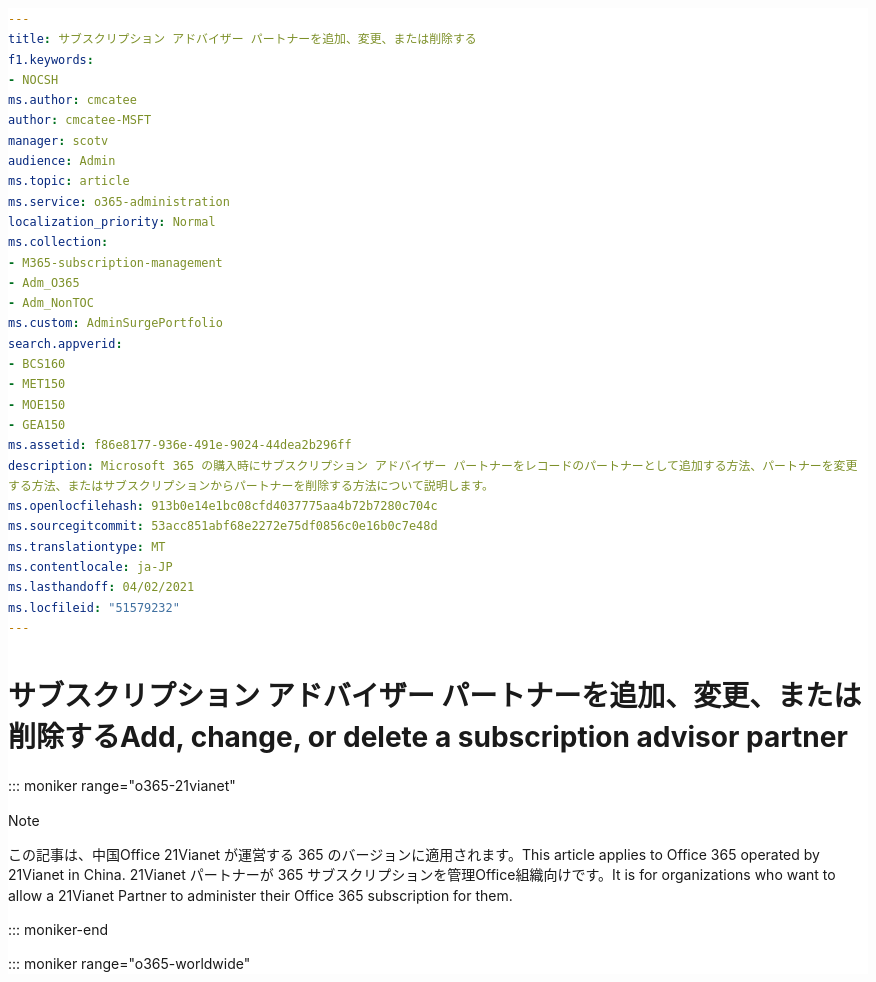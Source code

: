```yaml
---
title: サブスクリプション アドバイザー パートナーを追加、変更、または削除する
f1.keywords:
- NOCSH
ms.author: cmcatee
author: cmcatee-MSFT
manager: scotv
audience: Admin
ms.topic: article
ms.service: o365-administration
localization_priority: Normal
ms.collection:
- M365-subscription-management
- Adm_O365
- Adm_NonTOC
ms.custom: AdminSurgePortfolio
search.appverid:
- BCS160
- MET150
- MOE150
- GEA150
ms.assetid: f86e8177-936e-491e-9024-44dea2b296ff
description: Microsoft 365 の購入時にサブスクリプション アドバイザー パートナーをレコードのパートナーとして追加する方法、パートナーを変更する方法、またはサブスクリプションからパートナーを削除する方法について説明します。
ms.openlocfilehash: 913b0e14e1bc08cfd4037775aa4b72b7280c704c
ms.sourcegitcommit: 53acc851abf68e2272e75df0856c0e16b0c7e48d
ms.translationtype: MT
ms.contentlocale: ja-JP
ms.lasthandoff: 04/02/2021
ms.locfileid: "51579232"
---
```

# <a name="add-change-or-delete-a-subscription-advisor-partner"></a><span data-ttu-id="11cf8-103">サブスクリプション アドバイザー パートナーを追加、変更、または削除する</span><span class="sxs-lookup"><span data-stu-id="11cf8-103">Add, change, or delete a subscription advisor partner</span></span>

::: moniker range="o365-21vianet"

> [!NOTE]
> <span data-ttu-id="11cf8-104">この記事は、中国Office 21Vianet が運営する 365 のバージョンに適用されます。</span><span class="sxs-lookup"><span data-stu-id="11cf8-104">This article applies to Office 365 operated by 21Vianet in China.</span></span> <span data-ttu-id="11cf8-105">21Vianet パートナーが 365 サブスクリプションを管理Office組織向けです。</span><span class="sxs-lookup"><span data-stu-id="11cf8-105">It is for organizations who want to allow a 21Vianet Partner to administer their Office 365 subscription for them.</span></span>

::: moniker-end

::: moniker range="o365-worldwide"
